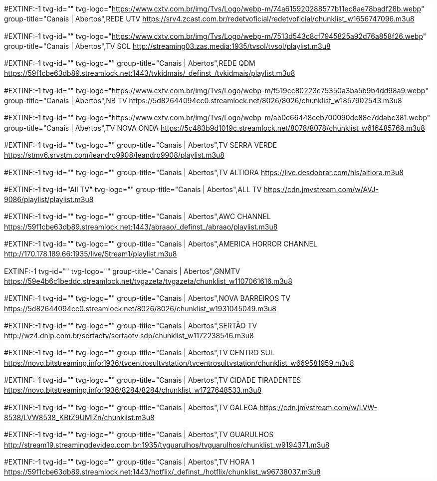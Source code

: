 #EXTINF:-1 tvg-id="" tvg-logo="https://www.cxtv.com.br/img/Tvs/Logo/webp-m/74a615920288577b11ec8ae78badf28b.webp" group-title="Canais | Abertos",REDE UTV
https://srv4.zcast.com.br/redetvoficial/redetvoficial/chunklist_w1656747096.m3u8

#EXTINF:-1 tvg-id="" tvg-logo="https://www.cxtv.com.br/img/Tvs/Logo/webp-m/7513d543c8cf7945825a92d76a858f26.webp" group-title="Canais | Abertos",TV SOL
http://streaming03.zas.media:1935/tvsol/tvsol/playlist.m3u8

#EXTINF:-1 tvg-id="" tvg-logo="" group-title="Canais | Abertos",REDE QDM
https://59f1cbe63db89.streamlock.net:1443/tvkidmais/_definst_/tvkidmais/playlist.m3u8


#EXTINF:-1 tvg-id="" tvg-logo="https://www.cxtv.com.br/img/Tvs/Logo/webp-m/f519cc80223e75350a3ba5b9b4dd98a9.webp" group-title="Canais | Abertos",NB TV
https://5d82644094cc0.streamlock.net/8026/8026/chunklist_w1857902543.m3u8

#EXTINF:-1 tvg-id="" tvg-logo="https://www.cxtv.com.br/img/Tvs/Logo/webp-m/ab0c66448ceb700090dc88e7ddabc381.webp" group-title="Canais | Abertos",TV NOVA ONDA
https://5c483b9d1019c.streamlock.net/8078/8078/chunklist_w616485768.m3u8

#EXTINF:-1 tvg-id="" tvg-logo="" group-title="Canais | Abertos",TV SERRA VERDE
https://stmv6.srvstm.com/leandro9908/leandro9908/playlist.m3u8

#EXTINF:-1 tvg-id="" tvg-logo="" group-title="Canais | Abertos",TV ALTIORA
https://live.desdobrar.com/hls/altiora.m3u8

#EXTINF:-1 tvg-id="All TV" tvg-logo="" group-title="Canais | Abertos",ALL TV
https://cdn.jmvstream.com/w/AVJ-9086/playlist/playlist.m3u8

#EXTINF:-1 tvg-id="" tvg-logo="" group-title="Canais | Abertos",AWC CHANNEL
https://59f1cbe63db89.streamlock.net:1443/abraao/_definst_/abraao/playlist.m3u8

#EXTINF:-1 tvg-id="" tvg-logo="" group-title="Canais | Abertos",AMERICA HORROR CHANNEL
http://170.178.189.66:1935/live/Stream1/playlist.m3u8

EXTINF:-1 tvg-id="" tvg-logo="" group-title="Canais | Abertos",GNMTV 
https://59e4b6c1beddc.streamlock.net/tvgazeta/tvgazeta/chunklist_w1107061616.m3u8

#EXTINF:-1 tvg-id="" tvg-logo="" group-title="Canais | Abertos",NOVA BARREIROS TV
https://5d82644094cc0.streamlock.net/8026/8026/chunklist_w1931045049.m3u8

#EXTINF:-1 tvg-id="" tvg-logo="" group-title="Canais | Abertos",SERTÃO TV
http://wz4.dnip.com.br/sertaotv/sertaotv.sdp/chunklist_w1172238546.m3u8

#EXTINF:-1 tvg-id="" tvg-logo="" group-title="Canais | Abertos",TV CENTRO SUL
https://novo.bitstreaming.info:1936/tvcentrosultvstation/tvcentrosultvstation/chunklist_w669581959.m3u8

#EXTINF:-1 tvg-id="" tvg-logo="" group-title="Canais | Abertos",TV CIDADE TIRADENTES
https://novo.bitstreaming.info:1936/8284/8284/chunklist_w1727648533.m3u8

#EXTINF:-1 tvg-id="" tvg-logo="" group-title="Canais | Abertos",TV GALEGA
https://cdn.jmvstream.com/w/LVW-8538/LVW8538_KBtZ9UMIZn/chunklist.m3u8

#EXTINF:-1 tvg-id="" tvg-logo="" group-title="Canais | Abertos",TV GUARULHOS
http://stream19.streamingdevideo.com.br:1935/tvguarulhos/tvguarulhos/chunklist_w9194371.m3u8

#EXTINF:-1 tvg-id="" tvg-logo="" group-title="Canais | Abertos",TV HORA 1
https://59f1cbe63db89.streamlock.net:1443/hotflix/_definst_/hotflix/chunklist_w96738037.m3u8
